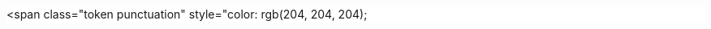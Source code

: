</span><span class="token punctuation" style="color: rgb(204, 204, 204);"></span></span></span><span class="token punctuation" style="color: rgb(204, 204, 204);"></span><span class="token class-name" style="color: rgb(248, 197, 85);"><span class="token namespace" style="opacity: 0.7; color: rgb(226, 119, 122);"><span class="token punctuation" style="color: rgb(204, 204, 204);"></span><span class="token punctuation" style="color: rgb(204, 204, 204);"></span><span class="token punctuation" style="color: rgb(204, 204, 204);"></span><span class="token punctuation" style="color: rgb(204, 204, 204);"></span><span class="token punctuation" style="color: rgb(204, 204, 204);"></span></span></span><span class="token punctuation" style="color: rgb(204, 204, 204);"></span><span class="token class-name" style="color: rgb(248, 197, 85);"><span class="token namespace" style="opacity: 0.7; color: rgb(226, 119, 122);"><span class="token punctuation" style="color: rgb(204, 204, 204);"></span><span class="token punctuation" style="color: rgb(204, 204, 204);"></span><span class="token punctuation" style="color: rgb(204, 204, 204);"></span><span class="token punctuation" style="color: rgb(204, 204, 204);"></span><span class="token punctuation" style="color: rgb(204, 204, 204);"></span></span></span><span class="token punctuation" style="color: rgb(204, 204, 204);